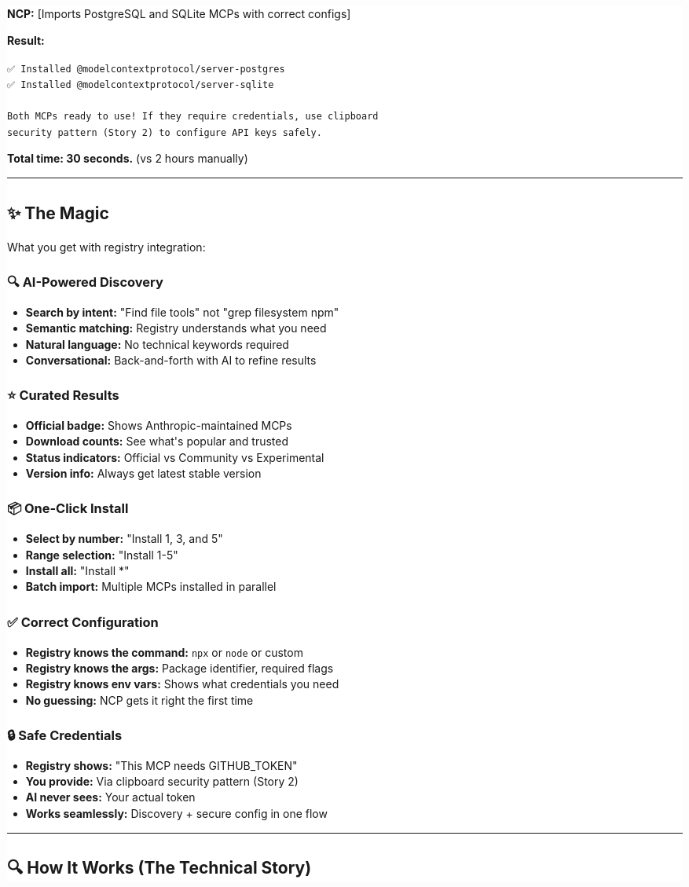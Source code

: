 **NCP:** [Imports PostgreSQL and SQLite MCPs with correct configs]

**Result:**
```
✅ Installed @modelcontextprotocol/server-postgres
✅ Installed @modelcontextprotocol/server-sqlite

Both MCPs ready to use! If they require credentials, use clipboard
security pattern (Story 2) to configure API keys safely.
```

**Total time: 30 seconds.** (vs 2 hours manually)

---

## ✨ The Magic

What you get with registry integration:

### **🔍 AI-Powered Discovery**
- **Search by intent:** "Find file tools" not "grep filesystem npm"
- **Semantic matching:** Registry understands what you need
- **Natural language:** No technical keywords required
- **Conversational:** Back-and-forth with AI to refine results

### **⭐ Curated Results**
- **Official badge:** Shows Anthropic-maintained MCPs
- **Download counts:** See what's popular and trusted
- **Status indicators:** Official vs Community vs Experimental
- **Version info:** Always get latest stable version

### **📦 One-Click Install**
- **Select by number:** "Install 1, 3, and 5"
- **Range selection:** "Install 1-5"
- **Install all:** "Install *"
- **Batch import:** Multiple MCPs installed in parallel

### **✅ Correct Configuration**
- **Registry knows the command:** `npx` or `node` or custom
- **Registry knows the args:** Package identifier, required flags
- **Registry knows env vars:** Shows what credentials you need
- **No guessing:** NCP gets it right the first time

### **🔒 Safe Credentials**
- **Registry shows:** "This MCP needs GITHUB_TOKEN"
- **You provide:** Via clipboard security pattern (Story 2)
- **AI never sees:** Your actual token
- **Works seamlessly:** Discovery + secure config in one flow

---

## 🔍 How It Works (The Technical Story)
